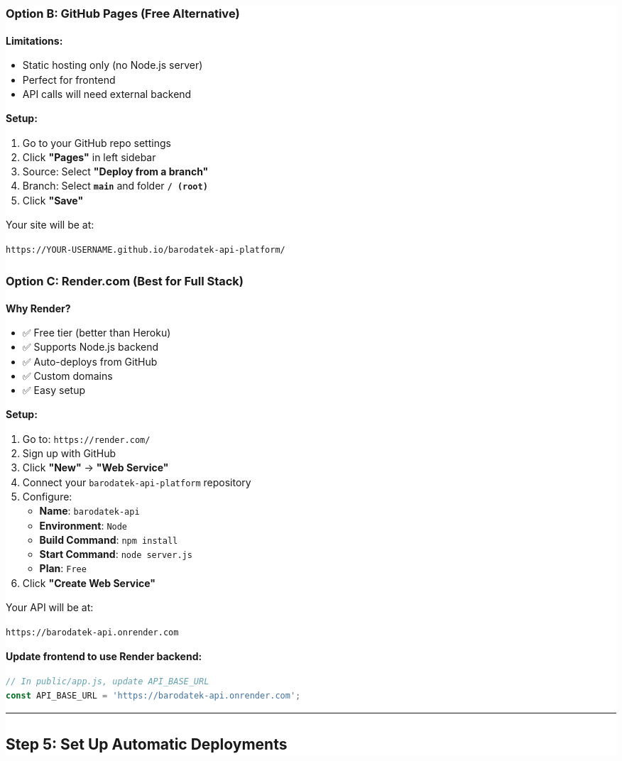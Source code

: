 ### Option B: GitHub Pages (Free Alternative)

**Limitations:**
- Static hosting only (no Node.js server)
- Perfect for frontend
- API calls will need external backend

**Setup:**
1. Go to your GitHub repo settings
2. Click **"Pages"** in left sidebar
3. Source: Select **"Deploy from a branch"**
4. Branch: Select **`main`** and folder **`/ (root)`**
5. Click **"Save"**

Your site will be at:
```
https://YOUR-USERNAME.github.io/barodatek-api-platform/
```

### Option C: Render.com (Best for Full Stack)

**Why Render?**
- ✅ Free tier (better than Heroku)
- ✅ Supports Node.js backend
- ✅ Auto-deploys from GitHub
- ✅ Custom domains
- ✅ Easy setup

**Setup:**

1. Go to: `https://render.com/`
2. Sign up with GitHub
3. Click **"New"** → **"Web Service"**
4. Connect your `barodatek-api-platform` repository
5. Configure:
   - **Name**: `barodatek-api`
   - **Environment**: `Node`
   - **Build Command**: `npm install`
   - **Start Command**: `node server.js`
   - **Plan**: `Free`
6. Click **"Create Web Service"**

Your API will be at:
```
https://barodatek-api.onrender.com
```

**Update frontend to use Render backend:**
```javascript
// In public/app.js, update API_BASE_URL
const API_BASE_URL = 'https://barodatek-api.onrender.com';
```

---

## Step 5: Set Up Automatic Deployments
